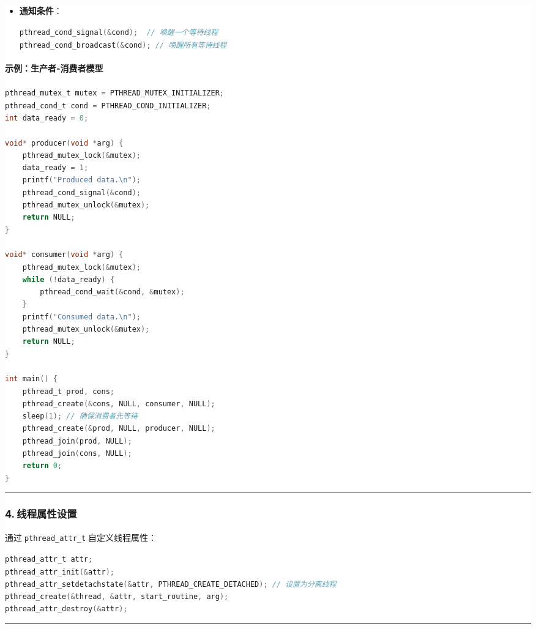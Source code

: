 - **通知条件**：
  ```c
  pthread_cond_signal(&cond);  // 唤醒一个等待线程
  pthread_cond_broadcast(&cond); // 唤醒所有等待线程
  ```

#### 示例：生产者-消费者模型
```c
pthread_mutex_t mutex = PTHREAD_MUTEX_INITIALIZER;
pthread_cond_t cond = PTHREAD_COND_INITIALIZER;
int data_ready = 0;

void* producer(void *arg) {
    pthread_mutex_lock(&mutex);
    data_ready = 1;
    printf("Produced data.\n");
    pthread_cond_signal(&cond);
    pthread_mutex_unlock(&mutex);
    return NULL;
}

void* consumer(void *arg) {
    pthread_mutex_lock(&mutex);
    while (!data_ready) {
        pthread_cond_wait(&cond, &mutex);
    }
    printf("Consumed data.\n");
    pthread_mutex_unlock(&mutex);
    return NULL;
}

int main() {
    pthread_t prod, cons;
    pthread_create(&cons, NULL, consumer, NULL);
    sleep(1); // 确保消费者先等待
    pthread_create(&prod, NULL, producer, NULL);
    pthread_join(prod, NULL);
    pthread_join(cons, NULL);
    return 0;
}
```

---

### 4. 线程属性设置
通过 `pthread_attr_t` 自定义线程属性：
```c
pthread_attr_t attr;
pthread_attr_init(&attr);
pthread_attr_setdetachstate(&attr, PTHREAD_CREATE_DETACHED); // 设置为分离线程
pthread_create(&thread, &attr, start_routine, arg);
pthread_attr_destroy(&attr);
```

---